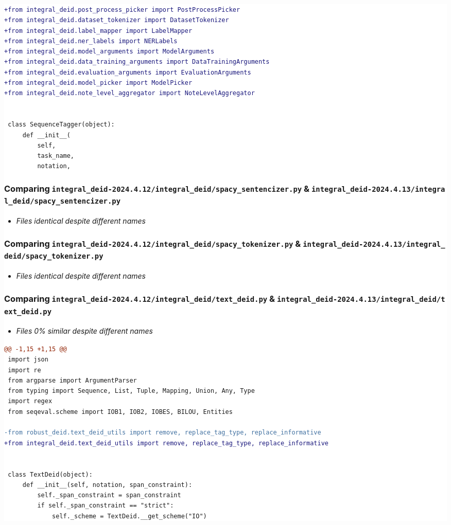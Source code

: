 ```diff
+from integral_deid.post_process_picker import PostProcessPicker
+from integral_deid.dataset_tokenizer import DatasetTokenizer
+from integral_deid.label_mapper import LabelMapper
+from integral_deid.ner_labels import NERLabels
+from integral_deid.model_arguments import ModelArguments
+from integral_deid.data_training_arguments import DataTrainingArguments
+from integral_deid.evaluation_arguments import EvaluationArguments
+from integral_deid.model_picker import ModelPicker
+from integral_deid.note_level_aggregator import NoteLevelAggregator
 
 
 class SequenceTagger(object):
     def __init__(
         self,
         task_name,
         notation,
```

### Comparing `integral_deid-2024.4.12/integral_deid/spacy_sentencizer.py` & `integral_deid-2024.4.13/integral_deid/spacy_sentencizer.py`

 * *Files identical despite different names*

### Comparing `integral_deid-2024.4.12/integral_deid/spacy_tokenizer.py` & `integral_deid-2024.4.13/integral_deid/spacy_tokenizer.py`

 * *Files identical despite different names*

### Comparing `integral_deid-2024.4.12/integral_deid/text_deid.py` & `integral_deid-2024.4.13/integral_deid/text_deid.py`

 * *Files 0% similar despite different names*

```diff
@@ -1,15 +1,15 @@
 import json
 import re
 from argparse import ArgumentParser
 from typing import Sequence, List, Tuple, Mapping, Union, Any, Type
 import regex
 from seqeval.scheme import IOB1, IOB2, IOBES, BILOU, Entities
 
-from robust_deid.text_deid_utils import remove, replace_tag_type, replace_informative
+from integral_deid.text_deid_utils import remove, replace_tag_type, replace_informative
 
 
 class TextDeid(object):
     def __init__(self, notation, span_constraint):
         self._span_constraint = span_constraint
         if self._span_constraint == "strict":
             self._scheme = TextDeid.__get_scheme("IO")
```
